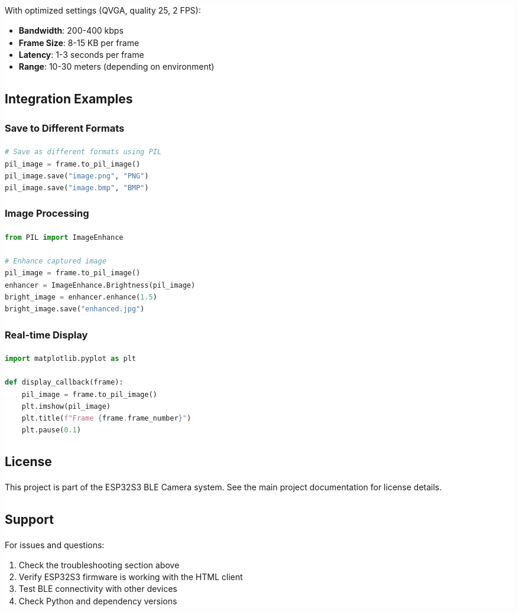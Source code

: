 With optimized settings (QVGA, quality 25, 2 FPS):
- **Bandwidth**: 200-400 kbps
- **Frame Size**: 8-15 KB per frame
- **Latency**: 1-3 seconds per frame
- **Range**: 10-30 meters (depending on environment)

## Integration Examples

### Save to Different Formats
```python
# Save as different formats using PIL
pil_image = frame.to_pil_image()
pil_image.save("image.png", "PNG")
pil_image.save("image.bmp", "BMP")
```

### Image Processing
```python
from PIL import ImageEnhance

# Enhance captured image
pil_image = frame.to_pil_image()
enhancer = ImageEnhance.Brightness(pil_image)
bright_image = enhancer.enhance(1.5)
bright_image.save("enhanced.jpg")
```

### Real-time Display
```python
import matplotlib.pyplot as plt

def display_callback(frame):
    pil_image = frame.to_pil_image()
    plt.imshow(pil_image)
    plt.title(f"Frame {frame.frame_number}")
    plt.pause(0.1)
```

## License

This project is part of the ESP32S3 BLE Camera system. See the main project documentation for license details.

## Support

For issues and questions:
1. Check the troubleshooting section above
2. Verify ESP32S3 firmware is working with the HTML client
3. Test BLE connectivity with other devices
4. Check Python and dependency versions 